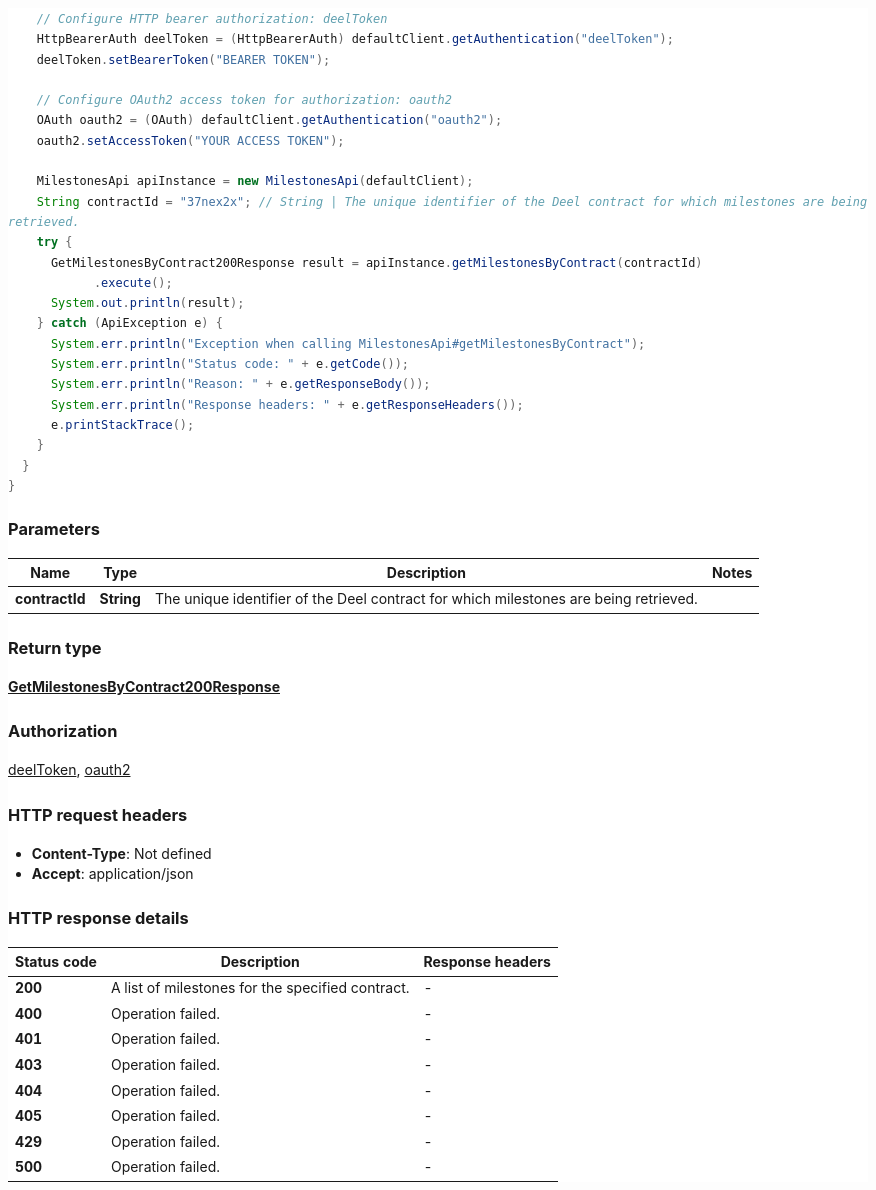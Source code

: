 ```java
    // Configure HTTP bearer authorization: deelToken
    HttpBearerAuth deelToken = (HttpBearerAuth) defaultClient.getAuthentication("deelToken");
    deelToken.setBearerToken("BEARER TOKEN");

    // Configure OAuth2 access token for authorization: oauth2
    OAuth oauth2 = (OAuth) defaultClient.getAuthentication("oauth2");
    oauth2.setAccessToken("YOUR ACCESS TOKEN");

    MilestonesApi apiInstance = new MilestonesApi(defaultClient);
    String contractId = "37nex2x"; // String | The unique identifier of the Deel contract for which milestones are being retrieved.
    try {
      GetMilestonesByContract200Response result = apiInstance.getMilestonesByContract(contractId)
            .execute();
      System.out.println(result);
    } catch (ApiException e) {
      System.err.println("Exception when calling MilestonesApi#getMilestonesByContract");
      System.err.println("Status code: " + e.getCode());
      System.err.println("Reason: " + e.getResponseBody());
      System.err.println("Response headers: " + e.getResponseHeaders());
      e.printStackTrace();
    }
  }
}
```

### Parameters

| Name | Type | Description  | Notes |
|------------- | ------------- | ------------- | -------------|
| **contractId** | **String**| The unique identifier of the Deel contract for which milestones are being retrieved. | |

### Return type

[**GetMilestonesByContract200Response**](GetMilestonesByContract200Response.md)

### Authorization

[deelToken](../README.md#deelToken), [oauth2](../README.md#oauth2)

### HTTP request headers

 - **Content-Type**: Not defined
 - **Accept**: application/json

### HTTP response details
| Status code | Description | Response headers |
|-------------|-------------|------------------|
| **200** | A list of milestones for the specified contract. |  -  |
| **400** | Operation failed. |  -  |
| **401** | Operation failed. |  -  |
| **403** | Operation failed. |  -  |
| **404** | Operation failed. |  -  |
| **405** | Operation failed. |  -  |
| **429** | Operation failed. |  -  |
| **500** | Operation failed. |  -  |
